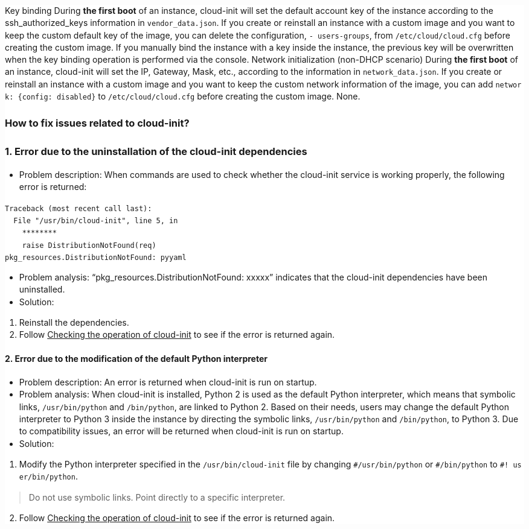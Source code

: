 <tr>
	<td>Key binding</td>
	<td>During <b>the first boot</b> of an instance, cloud-init will set the default account key of the instance according to the ssh_authorized_keys information in <code>vendor_data.json</code>.</td>
	<td>If you create or reinstall an instance with a custom image and you want to keep the custom default key of the image, you can delete the configuration, <code>- users-groups</code>, from <code>/etc/cloud/cloud.cfg</code> before creating the custom image.</td>
	<td> If you manually bind the instance with a key inside the instance, the previous key will be overwritten when the key binding operation is performed via the console. </td>
</tr>

<tr>
	<td>Network initialization (non-DHCP scenario)</td>
	<td>During <b>the first boot</b> of an instance, cloud-init will set the IP, Gateway, Mask, etc., according to the information in <code>network_data.json</code>.</td>
	<td>If you create or reinstall an instance with a custom image and you want to keep the custom network information of the image, you can add <code>network: {config: disabled}</code> to <code>/etc/cloud/cloud.cfg</code> before creating the custom image.</td>
	<td>None.</td>
</tr>
</table>

### How to fix issues related to cloud-init? 

### 1. Error due to the uninstallation of the cloud-init dependencies
- Problem description:
When commands are used to check whether the cloud-init service is working properly, the following error is returned:
```
Traceback (most recent call last):
  File "/usr/bin/cloud-init", line 5, in 
    ********
    raise DistributionNotFound(req)
pkg_resources.DistributionNotFound: pyyaml
```
- Problem analysis:
“pkg_resources.DistributionNotFound: xxxxx” indicates that the cloud-init dependencies have been uninstalled.
- Solution:
 1. Reinstall the dependencies.
 2. Follow [Checking the operation of cloud-init](#checkcloud-init) to see if the error is returned again.

#### 2. Error due to the modification of the default Python interpreter
- Problem description:
An error is returned when cloud-init is run on startup.
- Problem analysis:
When cloud-init is installed, Python 2 is used as the default Python interpreter, which means that symbolic links, `/usr/bin/python` and `/bin/python`, are linked to Python 2. Based on their needs, users may change the default Python interpreter to Python 3 inside the instance by directing the symbolic links, `/usr/bin/python` and `/bin/python`, to Python 3. Due to compatibility issues, an error will be returned when cloud-init is run on startup.
- Solution:
 1. Modify the Python interpreter specified in the  `/usr/bin/cloud-init` file by changing `#/usr/bin/python` or `#/bin/python` to `#! user/bin/python`.
>Do not use symbolic links. Point directly to a specific interpreter.
>
 2. Follow [Checking the operation of cloud-init](#checkcloud-init) to see if the error is returned again.
